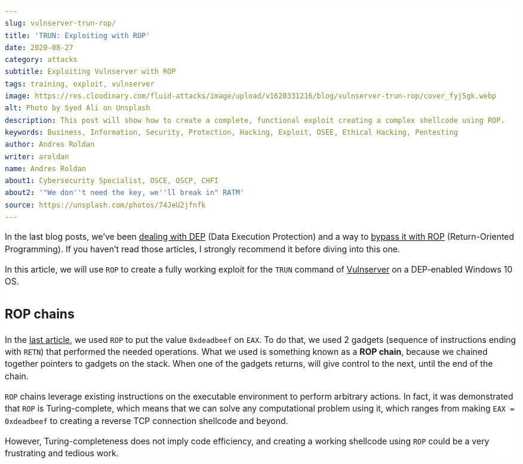 ```yaml
---
slug: vulnserver-trun-rop/
title: 'TRUN: Exploiting with ROP'
date: 2020-08-27
category: attacks
subtitle: Exploiting Vulnserver with ROP
tags: training, exploit, vulnserver
image: https://res.cloudinary.com/fluid-attacks/image/upload/v1620331216/blog/vulnserver-trun-rop/cover_fyj5gk.webp
alt: Photo by Syed Ali on Unsplash
description: This post will show how to create a complete, functional exploit creating a complex shellcode using ROP.
keywords: Business, Information, Security, Protection, Hacking, Exploit, OSEE, Ethical Hacking, Pentesting
author: Andres Roldan
writer: aroldan
name: Andres Roldan
about1: Cybersecurity Specialist, OSCE, OSCP, CHFI
about2: '"We don''t need the key, we''ll break in" RATM'
source: https://unsplash.com/photos/74JeU2jfnfk
---
```


In the last blog posts, we’ve been [dealing with
DEP](../understanding-dep/) (Data Execution Protection) and a way to
[bypass it with ROP](../bypassing-dep/) (Return-Oriented Programming).
If you haven’t read those articles, I strongly recommend it before
diving into this one.

In this article, we will use `ROP` to create a fully working exploit for
the `TRUN` command of [Vulnserver](../tags/vulnserver/) on a DEP-enabled
Windows 10 OS.

## ROP chains

In the [last article](../bypassing-dep/), we used `ROP` to put the value
`0xdeadbeef` on `EAX`. To do that, we used 2 gadgets (sequence of
instructions ending with `RETN`) that performed the needed operations.
What we used is something known as a **ROP chain**, because we chained
together pointers to gadgets on the stack. When one of the gadgets
returns, will give control to the next, until the end of the chain.

`ROP` chains leverage existing instructions on the executable
environment to perform arbitrary actions. In fact, it was demonstrated
that `ROP` is Turing-complete, which means that we can solve any
computational problem using it, which ranges from making `EAX
= 0xdeadbeef` to creating a reverse TCP connection shellcode and beyond.

However, Turing-completeness does not imply code efficiency, and
creating a working shellcode using `ROP` could be a very frustrating and
tedious work.
